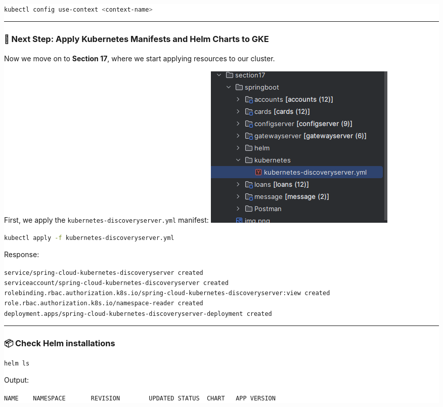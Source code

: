 ```bash
kubectl config use-context <context-name>
```

---

### 🚀 Next Step: Apply Kubernetes Manifests and Helm Charts to GKE

Now we move on to **Section 17**, where we start applying resources to our cluster.

First, we apply the `kubernetes-discoveryserver.yml` manifest:
![img\_11.png](img_11.png)

```bash
kubectl apply -f kubernetes-discoveryserver.yml
```

Response:

```
service/spring-cloud-kubernetes-discoveryserver created
serviceaccount/spring-cloud-kubernetes-discoveryserver created
rolebinding.rbac.authorization.k8s.io/spring-cloud-kubernetes-discoveryserver:view created
role.rbac.authorization.k8s.io/namespace-reader created
deployment.apps/spring-cloud-kubernetes-discoveryserver-deployment created
```

---

### 📦 Check Helm installations

```bash
helm ls
```

Output:

```
NAME    NAMESPACE       REVISION        UPDATED STATUS  CHART   APP VERSION
```
